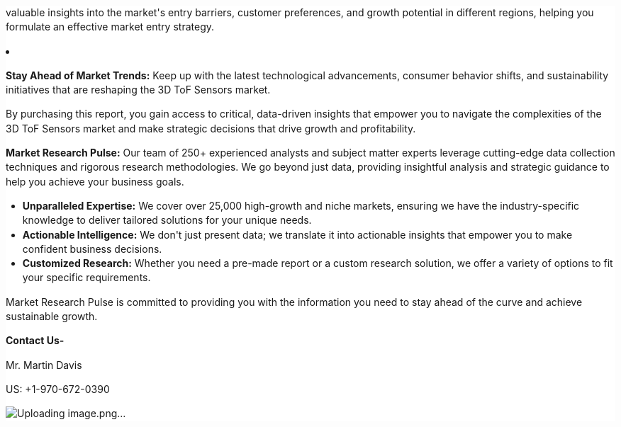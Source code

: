 valuable insights into the market's entry barriers, customer preferences, and growth potential in different regions, helping you formulate an effective market entry strategy.</p></li><li><p><strong>Stay Ahead of Market Trends:</strong> Keep up with the latest technological advancements, consumer behavior shifts, and sustainability initiatives that are reshaping the 3D ToF Sensors market.</p></li></ol><p>By purchasing this report, you gain access to critical, data-driven insights that empower you to navigate the complexities of the 3D ToF Sensors market and make strategic decisions that drive growth and profitability.</p><p><strong>Market Research Pulse:</strong>&nbsp;Our team of 250+ experienced analysts and subject matter experts leverage cutting-edge data collection techniques and rigorous research methodologies. We go beyond just data, providing insightful analysis and strategic guidance to help you achieve your business goals.</p><ul><li><strong>Unparalleled Expertise:</strong>&nbsp;We cover over 25,000 high-growth and niche markets, ensuring we have the industry-specific knowledge to deliver tailored solutions for your unique needs.</li><li><strong>Actionable Intelligence:</strong>&nbsp;We don't just present data; we translate it into actionable insights that empower you to make confident business decisions.</li><li><strong>Customized Research:</strong>&nbsp;Whether you need a pre-made report or a custom research solution, we offer a variety of options to fit your specific requirements.</li></ul><p>Market Research Pulse is committed to providing you with the information you need to stay ahead of the curve and achieve sustainable growth.</p><p><strong>Contact Us-</strong></p><p>Mr. Martin Davis</p><p>US: +1-970-672-0390</p>
![Uploading image.png…]()
